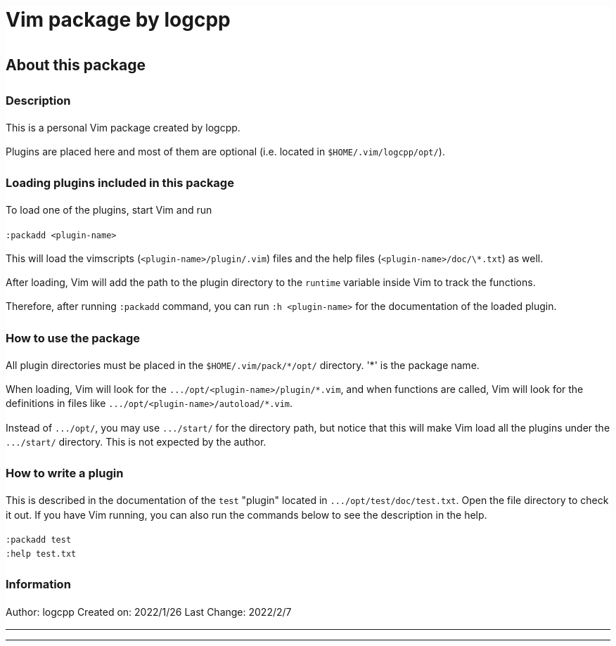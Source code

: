 # Vim package by logcpp

## About this package

### Description

This is a personal Vim package created by logcpp.

Plugins are placed here and most of them are optional (i.e. located in 
`$HOME/.vim/logcpp/opt/`).

### Loading plugins included in this package

To load one of the plugins, start Vim and run

`:packadd <plugin-name>`

This will load the vimscripts (`<plugin-name>/plugin/.vim`) files and the
help files (`<plugin-name>/doc/\*.txt`) as well.

After loading, Vim will add the path to the plugin directory to the `runtime`
variable inside Vim to track the functions.

Therefore, after running `:packadd` command, you can run `:h <plugin-name>`
for the documentation of the loaded plugin.

### How to use the package

All plugin directories must be placed in the `$HOME/.vim/pack/*/opt/`
directory. '\*' is the package name.

When loading, Vim will look for the `.../opt/<plugin-name>/plugin/*.vim`, and
when functions are called, Vim will look for the definitions in files like
`.../opt/<plugin-name>/autoload/*.vim`.

Instead of `.../opt/`, you may use `.../start/` for the directory path, but
notice that this will make Vim load all the plugins under the `.../start/`
directory.  This is not expected by the author.

### How to write a plugin

This is described in the documentation of the `test` "plugin" located in 
`.../opt/test/doc/test.txt`. Open the file directory to check it out. If you
have Vim running, you can also run the commands below to see the description
in the help.

```
:packadd test
:help test.txt
```

### Information

Author: logcpp
Created on: 2022/1/26
Last Change: 2022/2/7

---
---